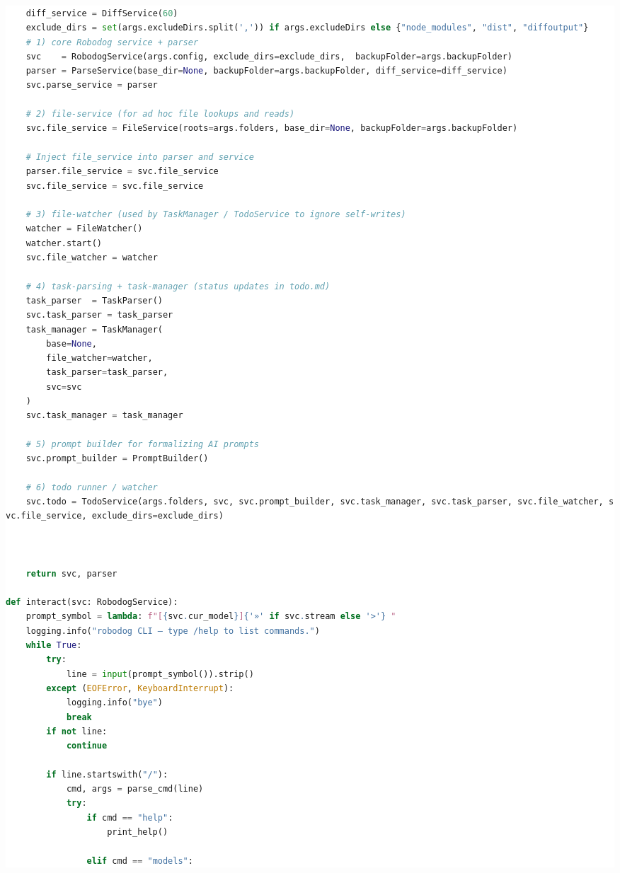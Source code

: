 ```python
    diff_service = DiffService(60)
    exclude_dirs = set(args.excludeDirs.split(',')) if args.excludeDirs else {"node_modules", "dist", "diffoutput"}
    # 1) core Robodog service + parser
    svc    = RobodogService(args.config, exclude_dirs=exclude_dirs,  backupFolder=args.backupFolder)
    parser = ParseService(base_dir=None, backupFolder=args.backupFolder, diff_service=diff_service)
    svc.parse_service = parser

    # 2) file‐service (for ad hoc file lookups and reads)
    svc.file_service = FileService(roots=args.folders, base_dir=None, backupFolder=args.backupFolder)

    # Inject file_service into parser and service
    parser.file_service = svc.file_service
    svc.file_service = svc.file_service

    # 3) file‐watcher (used by TaskManager / TodoService to ignore self‐writes)
    watcher = FileWatcher()
    watcher.start()
    svc.file_watcher = watcher

    # 4) task‐parsing + task‐manager (status updates in todo.md)
    task_parser  = TaskParser()
    svc.task_parser = task_parser
    task_manager = TaskManager(
        base=None,
        file_watcher=watcher,
        task_parser=task_parser,
        svc=svc
    )
    svc.task_manager = task_manager

    # 5) prompt builder for formalizing AI prompts
    svc.prompt_builder = PromptBuilder()

    # 6) todo runner / watcher
    svc.todo = TodoService(args.folders, svc, svc.prompt_builder, svc.task_manager, svc.task_parser, svc.file_watcher, svc.file_service, exclude_dirs=exclude_dirs)



    return svc, parser

def interact(svc: RobodogService):
    prompt_symbol = lambda: f"[{svc.cur_model}]{'»' if svc.stream else '>'} "
    logging.info("robodog CLI — type /help to list commands.")
    while True:
        try:
            line = input(prompt_symbol()).strip()
        except (EOFError, KeyboardInterrupt):
            logging.info("bye")
            break
        if not line:
            continue

        if line.startswith("/"):
            cmd, args = parse_cmd(line)
            try:
                if cmd == "help":
                    print_help()

                elif cmd == "models":
```